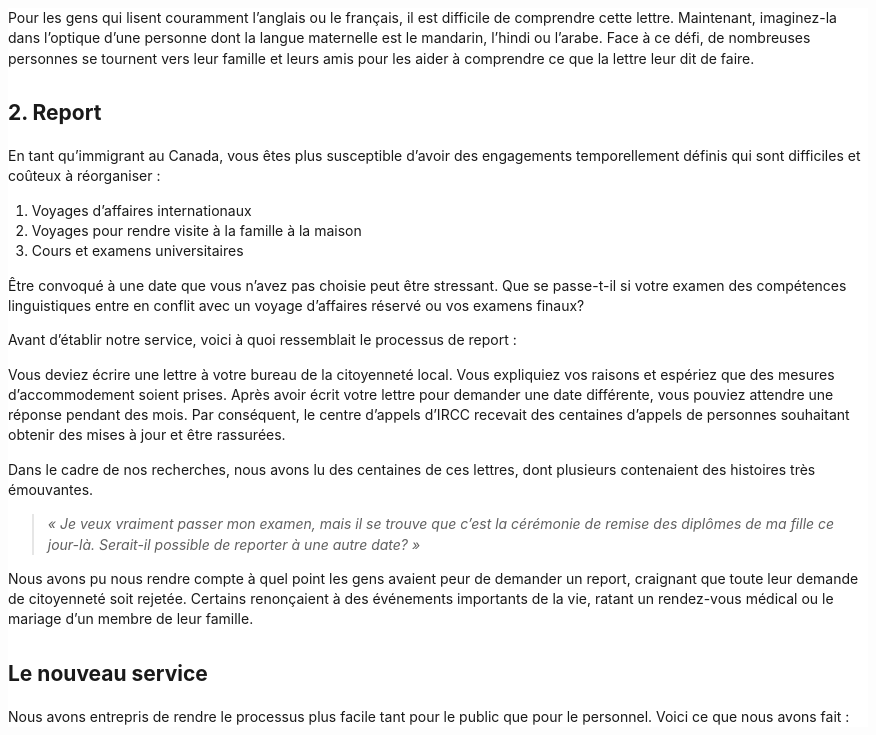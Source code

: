 Pour les gens qui lisent couramment l’anglais ou le français, il est difficile de comprendre cette lettre. Maintenant, imaginez-la dans l’optique d’une personne dont la langue maternelle est le mandarin, l’hindi ou l’arabe. Face à ce défi, de nombreuses personnes se tournent vers leur famille et leurs amis pour les aider à comprendre ce que la lettre leur dit de faire.

## 2. Report

En tant qu’immigrant au Canada, vous êtes plus susceptible d’avoir des engagements temporellement définis qui sont difficiles et coûteux à réorganiser :

1. Voyages d’affaires internationaux
2. Voyages pour rendre visite à la famille à la maison
3. Cours et examens universitaires

Être convoqué à une date que vous n’avez pas choisie peut être stressant. Que se passe-t-il si votre examen des compétences linguistiques entre en conflit avec un voyage d’affaires réservé ou vos examens finaux? 

Avant d’établir notre service, voici à quoi ressemblait le processus de report :

Vous deviez écrire une lettre à votre bureau de la citoyenneté local. Vous expliquiez vos raisons et espériez que des mesures d’accommodement soient prises. Après avoir écrit votre lettre pour demander une date différente, vous pouviez attendre une réponse pendant des mois. Par conséquent, le centre d’appels d’IRCC recevait des centaines d’appels de personnes souhaitant obtenir des mises à jour et être rassurées.

Dans le cadre de nos recherches, nous avons lu des centaines de ces lettres, dont plusieurs contenaient des histoires très émouvantes. 

> *« Je veux vraiment passer mon examen, mais il se trouve que c’est la cérémonie de remise des diplômes de ma fille ce jour-là. Serait-il possible de reporter à une autre date? »* 

Nous avons pu nous rendre compte à quel point les gens avaient peur de demander un report, craignant que toute leur demande de citoyenneté soit rejetée. Certains renonçaient à des événements importants de la vie, ratant un rendez-vous médical ou le mariage d’un membre de leur famille. 

## Le nouveau service

Nous avons entrepris de rendre le processus plus facile tant pour le public que pour le personnel. Voici ce que nous avons fait :
